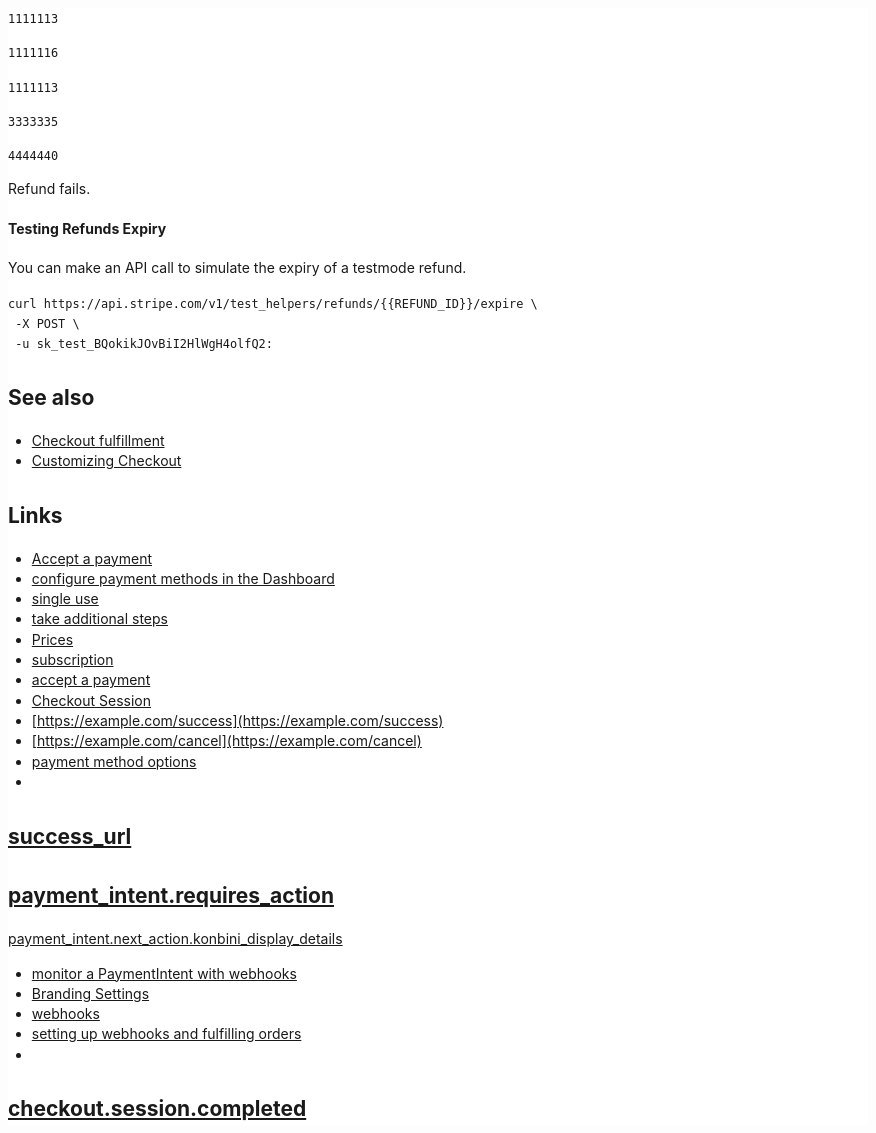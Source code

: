 `1111113`

`1111116`

`1111113`

`3333335`

`4444440`

Refund fails.

#### Testing Refunds Expiry

You can make an API call to simulate the expiry of a testmode refund.

```
curl https://api.stripe.com/v1/test_helpers/refunds/{{REFUND_ID}}/expire \
 -X POST \
 -u sk_test_BQokikJOvBiI2HlWgH4olfQ2:
```

## See also

- [Checkout fulfillment](https://docs.stripe.com/checkout/fulfillment)
- [Customizing
Checkout](https://docs.stripe.com/payments/checkout/customization)

## Links

- [Accept a
payment](https://docs.stripe.com/payments/accept-a-payment?platform=web&ui=stripe-hosted)
- [configure payment methods in the
Dashboard](https://docs.stripe.com/payments/dashboard-payment-methods)
- [single use](https://docs.stripe.com/payments/payment-methods#usage)
- [take additional
steps](https://docs.stripe.com/payments/payment-methods#customer-actions)
- [Prices](https://docs.stripe.com/api/prices)
- [subscription](https://docs.stripe.com/billing/subscriptions/creating)
- [accept a
payment](https://docs.stripe.com/payments/accept-a-payment?integration=checkout)
- [Checkout Session](https://docs.stripe.com/api/checkout/sessions)
- [https://example.com/success](https://example.com/success)
- [https://example.com/cancel](https://example.com/cancel)
- [payment method
options](https://docs.stripe.com/api/checkout/sessions/create#create_checkout_session-payment_method_options-konbini)
-
[success_url](https://docs.stripe.com/api/checkout/sessions/object#checkout_session_object-success_url)
-
[payment_intent.requires_action](https://docs.stripe.com/api/events/types#event_types-payment_intent.requires_action)
-
[payment_intent.next_action.konbini_display_details](https://docs.stripe.com/api/payment_intents/object#payment_intent_object-next_action-konbini_display_details-hosted_voucher_url)
- [monitor a PaymentIntent with
webhooks](https://docs.stripe.com/payments/payment-intents/verifying-status#webhooks)
- [Branding Settings](https://dashboard.stripe.com/account/branding)
- [webhooks](https://docs.stripe.com/webhooks)
- [setting up webhooks and fulfilling
orders](https://docs.stripe.com/checkout/fulfillment)
-
[checkout.session.completed](https://docs.stripe.com/api/events/types#event_types-checkout.session.completed)
-
